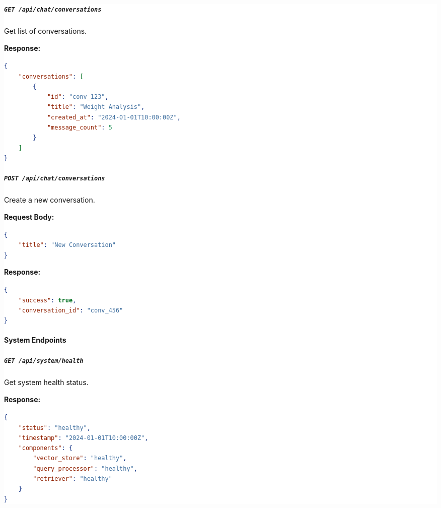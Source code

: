 ##### `GET /api/chat/conversations`

Get list of conversations.

**Response:**
```json
{
    "conversations": [
        {
            "id": "conv_123",
            "title": "Weight Analysis",
            "created_at": "2024-01-01T10:00:00Z",
            "message_count": 5
        }
    ]
}
```

##### `POST /api/chat/conversations`

Create a new conversation.

**Request Body:**
```json
{
    "title": "New Conversation"
}
```

**Response:**
```json
{
    "success": true,
    "conversation_id": "conv_456"
}
```

#### System Endpoints

##### `GET /api/system/health`

Get system health status.

**Response:**
```json
{
    "status": "healthy",
    "timestamp": "2024-01-01T10:00:00Z",
    "components": {
        "vector_store": "healthy",
        "query_processor": "healthy",
        "retriever": "healthy"
    }
}
```

